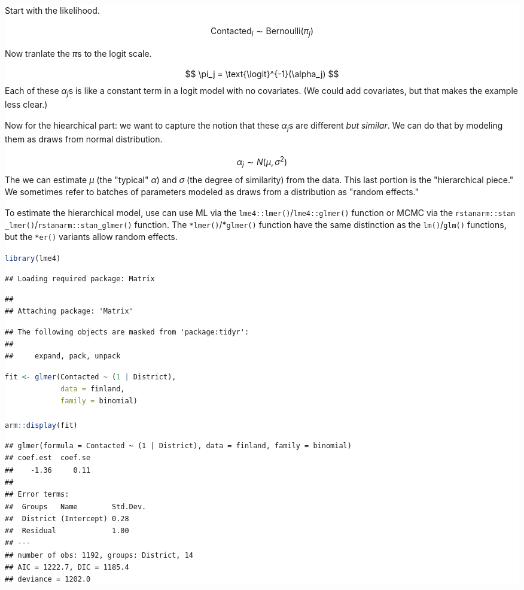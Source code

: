 Start with the likelihood.

$$
\text{Contacted}_i \sim \text{Bernoulli}(\pi_j)
$$

Now tranlate the $\pi$s to the logit scale.

$$
\pi_j = \text{\logit}^{-1}(\alpha_j)
$$
Each of these $\alpha_j$s is like a constant term in a logit model with no covariates. (We could add covariates, but that makes the example less clear.)

Now for the hiearchical part: we want to capture the notion that these $\alpha_j$s are different *but similar*. We can do that by modeling them as draws from normal distribution.

$$
\alpha_j \sim N(\mu, \sigma^2)
$$
The we can estimate $\mu$ (the "typical" $\alpha$) and $\sigma$ (the degree of similarity) from the data. This last portion is the "hierarchical piece." We sometimes refer to batches of parameters modeled as draws from a distribution as "random effects."

To estimate the hierarchical model, use can use ML via the `lme4::lmer()`/`lme4::glmer()` function or MCMC via the `rstanarm::stan_lmer()`/`rstanarm::stan_glmer()` function. The `*lmer()`/*`glmer()` function have the same distinction as the `lm()`/`glm()` functions, but the `*er()` variants allow random effects.


```r
library(lme4)
```

```
## Loading required package: Matrix
```

```
## 
## Attaching package: 'Matrix'
```

```
## The following objects are masked from 'package:tidyr':
## 
##     expand, pack, unpack
```

```r
fit <- glmer(Contacted ~ (1 | District), 
             data = finland,
             family = binomial)

arm::display(fit)
```

```
## glmer(formula = Contacted ~ (1 | District), data = finland, family = binomial)
## coef.est  coef.se 
##    -1.36     0.11 
## 
## Error terms:
##  Groups   Name        Std.Dev.
##  District (Intercept) 0.28    
##  Residual             1.00    
## ---
## number of obs: 1192, groups: District, 14
## AIC = 1222.7, DIC = 1185.4
## deviance = 1202.0
```
